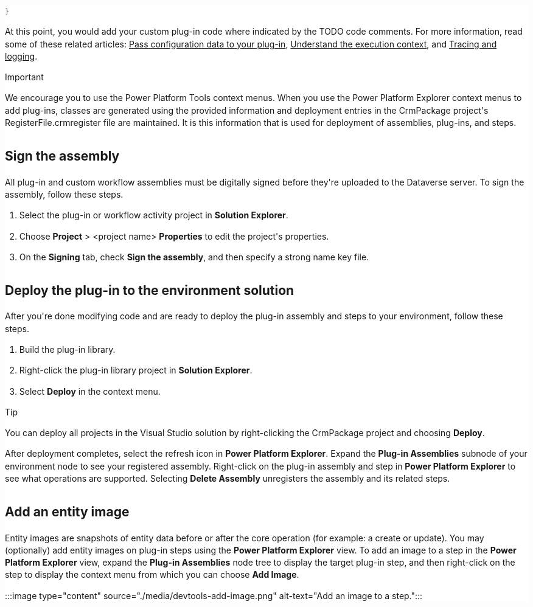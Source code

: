 ```csharp
}
```

At this point, you would add your custom plug-in code where indicated by the TODO code comments. For more information, read some of these related articles: [Pass configuration data to your plug-in](/power-apps/developer/data-platform/write-plug-in#pass-configuration-data-to-your-plug-in), [Understand the execution context](/power-apps/developer/data-platform/understand-the-data-context), and [Tracing and logging](/power-apps/developer/data-platform/logging-tracing).

> [!IMPORTANT]
> We encourage you to use the Power Platform Tools context menus. When you use the Power Platform Explorer context menus to add plug-ins, classes are generated using the provided information and deployment entries in the CrmPackage project's RegisterFile.crmregister file are maintained. It is this information that is used for deployment of assemblies, plug-ins, and steps.

## Sign the assembly

All plug-in and custom workflow assemblies must be digitally signed before they're uploaded to the Dataverse server. To sign the assembly, follow these steps.

1. Select the plug-in or workflow activity project in **Solution Explorer**.

1. Choose **Project** > \<project name> **Properties** to edit the project's properties.

1. On the **Signing** tab, check **Sign the assembly**, and then specify a strong name key file.

## Deploy the plug-in to the environment solution

After you're done modifying code and are ready to deploy the plug-in assembly and steps to your environment, follow these steps.

1. Build the plug-in library.

1. Right-click the plug-in library project in **Solution Explorer**.

1. Select **Deploy** in the context menu.

> [!TIP]
> You can deploy all projects in the Visual Studio solution by right-clicking the CrmPackage project and choosing **Deploy**.

After deployment completes, select the refresh icon in **Power Platform Explorer**. Expand the **Plug-in Assemblies** subnode of your environment node to see your registered assembly. Right-click on the plug-in assembly and step in **Power Platform Explorer** to see what operations are supported. Selecting **Delete Assembly** unregisters the assembly and its related steps.

## Add an entity image

Entity images are snapshots of entity data before or after the core operation (for example: a create or update). You may (optionally) add entity images on plug-in steps using the **Power Platform Explorer** view. To add an image to a step in the **Power Platform Explorer** view,  expand the **Plug-in Assemblies** node tree to display the target plug-in step, and then right-click on the step to display the context menu from which you can choose **Add Image**.

:::image type="content" source="./media/devtools-add-image.png" alt-text="Add an image to a step.":::
